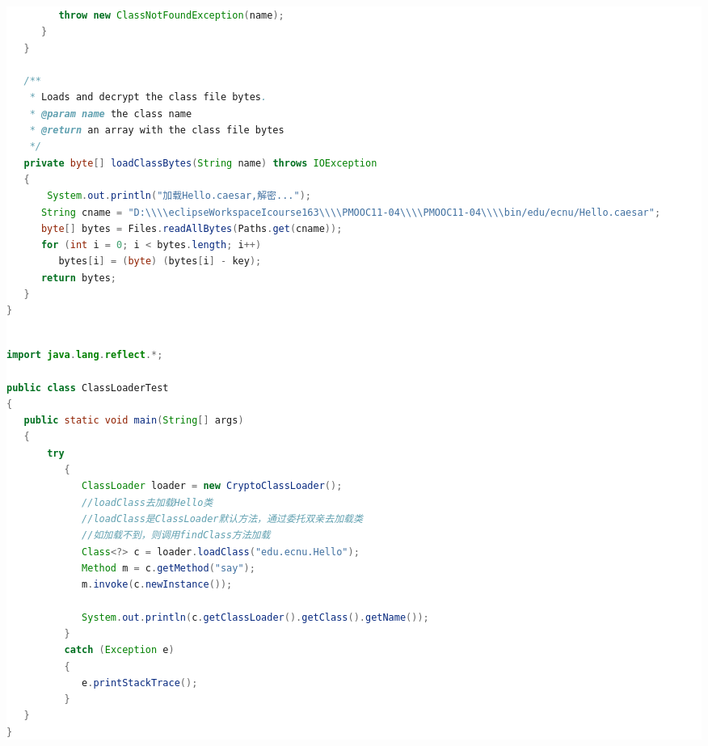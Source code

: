 ```java
         throw new ClassNotFoundException(name);
      }
   }

   /**
    * Loads and decrypt the class file bytes.
    * @param name the class name
    * @return an array with the class file bytes
    */
   private byte[] loadClassBytes(String name) throws IOException
   {
	   System.out.println("加载Hello.caesar,解密...");
      String cname = "D:\\\\eclipseWorkspaceIcourse163\\\\PMOOC11-04\\\\PMOOC11-04\\\\bin/edu/ecnu/Hello.caesar";
      byte[] bytes = Files.readAllBytes(Paths.get(cname));
      for (int i = 0; i < bytes.length; i++)
         bytes[i] = (byte) (bytes[i] - key);
      return bytes;
   }
}
```



```java

import java.lang.reflect.*;

public class ClassLoaderTest
{
   public static void main(String[] args)
   {
	   try
	      {
	         ClassLoader loader = new CryptoClassLoader();
	         //loadClass去加载Hello类
	         //loadClass是ClassLoader默认方法，通过委托双亲去加载类
	         //如加载不到，则调用findClass方法加载
	         Class<?> c = loader.loadClass("edu.ecnu.Hello");
	         Method m = c.getMethod("say");
	         m.invoke(c.newInstance());
	         
	         System.out.println(c.getClassLoader().getClass().getName());
	      }
	      catch (Exception e)
	      {
	         e.printStackTrace();
	      }
   }
}
```

